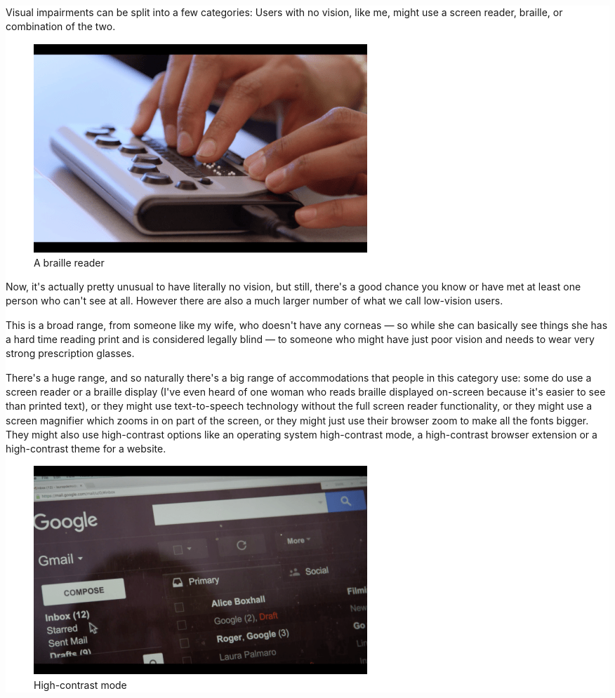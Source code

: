 Visual impairments can be split into a few categories: Users with no vision,
like me, might use a screen reader, braille, or combination of the two.

<figure class="attempt-right">
  <img src="imgs/braille-reader.png" alt="A braille reader">
  <figcaption>A braille reader</figcaption>
</figure>

Now, it's actually pretty unusual to have literally no vision, but still,
there's a good chance you know or have met at least one person who can't see at
all. However there are also a much larger number of what we call low-vision
users.

This is a broad range, from someone like my wife, who doesn't have any corneas
&mdash; so while she can basically see things she has a hard time reading print
and is considered legally blind &mdash; to someone who might have just poor
vision and needs to wear very strong prescription glasses.

There's a huge range, and so naturally there's a big range of accommodations
that people in this category use: some do use a screen reader or a braille
display (I've even heard of one woman who reads braille displayed on-screen
because it's easier to see than printed text), or they might use text-to-speech
technology without the full screen reader functionality, or they might use a
screen magnifier which zooms in on part of the screen, or they might just use
their browser zoom to make all the fonts bigger. They might also use
high-contrast options like an operating system high-contrast mode, a
high-contrast browser extension or a high-contrast theme for a website.

<figure class="attempt-right">
  <img src="imgs/high-contrast.png" alt="High-contrast mode">
  <figcaption>High-contrast mode</figcaption>
</figure>
